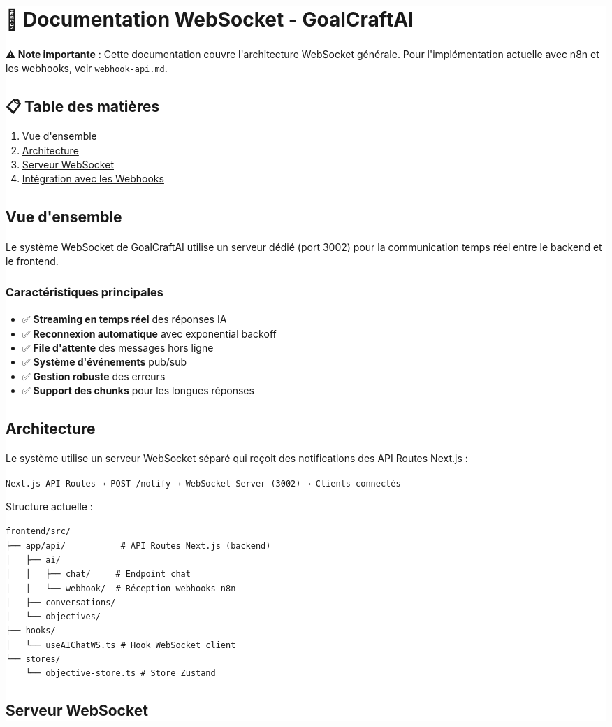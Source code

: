 # 📡 Documentation WebSocket - GoalCraftAI

**⚠️ Note importante** : Cette documentation couvre l'architecture WebSocket générale. Pour l'implémentation actuelle avec n8n et les webhooks, voir [`webhook-api.md`](./webhook-api.md).

## 📋 Table des matières
1. [Vue d'ensemble](#vue-densemble)
2. [Architecture](#architecture)
3. [Serveur WebSocket](#serveur-websocket)
4. [Intégration avec les Webhooks](#intégration-webhooks)

## Vue d'ensemble

Le système WebSocket de GoalCraftAI utilise un serveur dédié (port 3002) pour la communication temps réel entre le backend et le frontend.

### Caractéristiques principales
- ✅ **Streaming en temps réel** des réponses IA
- ✅ **Reconnexion automatique** avec exponential backoff
- ✅ **File d'attente** des messages hors ligne
- ✅ **Système d'événements** pub/sub
- ✅ **Gestion robuste** des erreurs
- ✅ **Support des chunks** pour les longues réponses

## Architecture

Le système utilise un serveur WebSocket séparé qui reçoit des notifications des API Routes Next.js :

```
Next.js API Routes → POST /notify → WebSocket Server (3002) → Clients connectés
```

Structure actuelle :
```
frontend/src/
├── app/api/           # API Routes Next.js (backend)
│   ├── ai/
│   │   ├── chat/     # Endpoint chat
│   │   └── webhook/  # Réception webhooks n8n
│   ├── conversations/
│   └── objectives/
├── hooks/
│   └── useAIChatWS.ts # Hook WebSocket client
└── stores/
    └── objective-store.ts # Store Zustand
```

## Serveur WebSocket
